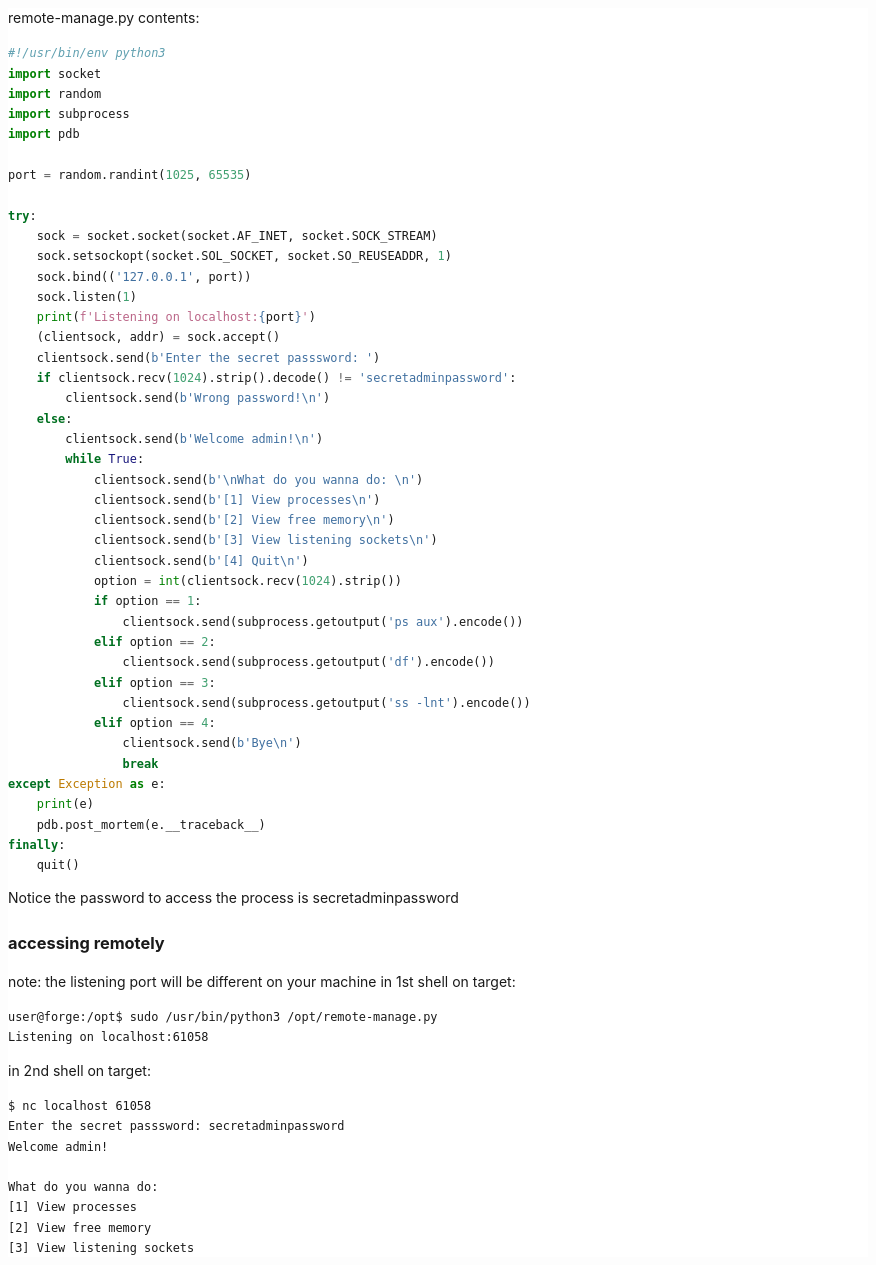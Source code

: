 remote-manage.py contents:

```python
#!/usr/bin/env python3
import socket
import random
import subprocess
import pdb

port = random.randint(1025, 65535)

try:
    sock = socket.socket(socket.AF_INET, socket.SOCK_STREAM)
    sock.setsockopt(socket.SOL_SOCKET, socket.SO_REUSEADDR, 1)
    sock.bind(('127.0.0.1', port))
    sock.listen(1)
    print(f'Listening on localhost:{port}')
    (clientsock, addr) = sock.accept()
    clientsock.send(b'Enter the secret passsword: ')
    if clientsock.recv(1024).strip().decode() != 'secretadminpassword':
        clientsock.send(b'Wrong password!\n')
    else:
        clientsock.send(b'Welcome admin!\n')
        while True:
            clientsock.send(b'\nWhat do you wanna do: \n')
            clientsock.send(b'[1] View processes\n')
            clientsock.send(b'[2] View free memory\n')
            clientsock.send(b'[3] View listening sockets\n')
            clientsock.send(b'[4] Quit\n')
            option = int(clientsock.recv(1024).strip())
            if option == 1:
                clientsock.send(subprocess.getoutput('ps aux').encode())
            elif option == 2:
                clientsock.send(subprocess.getoutput('df').encode())
            elif option == 3:
                clientsock.send(subprocess.getoutput('ss -lnt').encode())
            elif option == 4:
                clientsock.send(b'Bye\n')
                break
except Exception as e:
    print(e)
    pdb.post_mortem(e.__traceback__)
finally:
    quit()
```

Notice the password to access the process is secretadminpassword

### accessing remotely
note: the listening port will be different on your machine
in 1st shell on target:
```bash
user@forge:/opt$ sudo /usr/bin/python3 /opt/remote-manage.py
Listening on localhost:61058
```
in 2nd shell on target:
```bash
$ nc localhost 61058
Enter the secret passsword: secretadminpassword
Welcome admin!

What do you wanna do:
[1] View processes
[2] View free memory
[3] View listening sockets
```